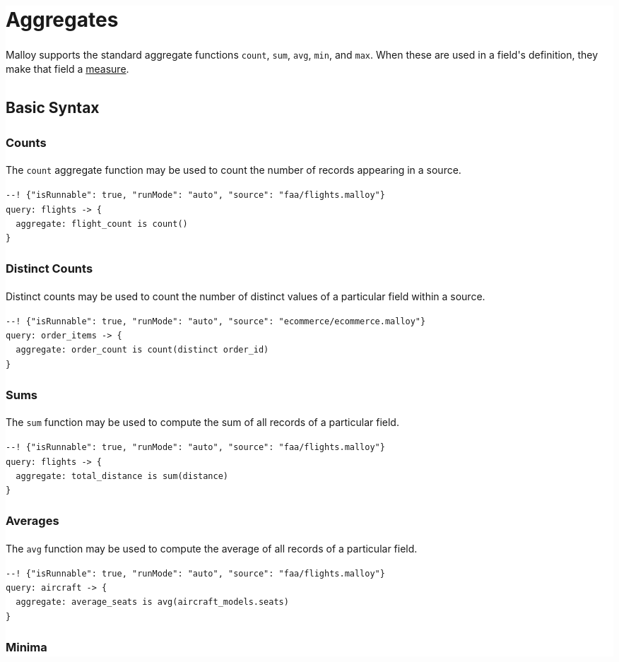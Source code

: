 # Aggregates

Malloy supports the standard aggregate functions `count`, `sum`, `avg`, `min`, and `max`. When these are used in a field's definition, they make that field a [measure](fields.md#measures).

## Basic Syntax

### Counts

The `count` aggregate function may be used to count the number of records appearing in a source.

```malloy
--! {"isRunnable": true, "runMode": "auto", "source": "faa/flights.malloy"}
query: flights -> {
  aggregate: flight_count is count()
}
```

### Distinct Counts

Distinct counts may be used to count the number of distinct values of a particular field within a source.

```malloy
--! {"isRunnable": true, "runMode": "auto", "source": "ecommerce/ecommerce.malloy"}
query: order_items -> {
  aggregate: order_count is count(distinct order_id)
}
```

### Sums

The `sum` function may be used to compute the sum of all records of a particular field.

```malloy
--! {"isRunnable": true, "runMode": "auto", "source": "faa/flights.malloy"}
query: flights -> {
  aggregate: total_distance is sum(distance)
}
```

### Averages

The `avg` function may be used to compute the average of all records of a particular field.

```malloy
--! {"isRunnable": true, "runMode": "auto", "source": "faa/flights.malloy"}
query: aircraft -> {
  aggregate: average_seats is avg(aircraft_models.seats)
}
```

### Minima
